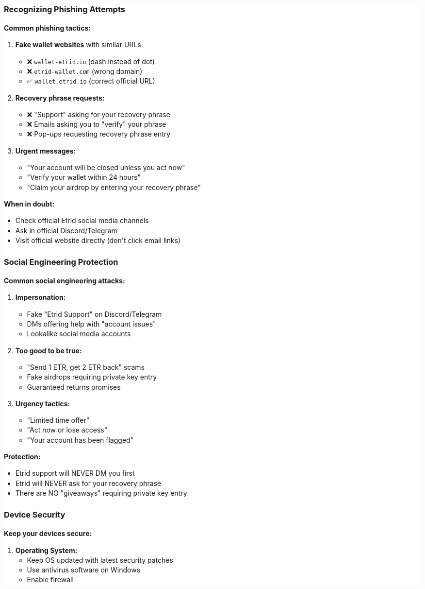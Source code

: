 ### Recognizing Phishing Attempts

**Common phishing tactics:**

1. **Fake wallet websites** with similar URLs:
   - ❌ `wallet-etrid.io` (dash instead of dot)
   - ❌ `etrid-wallet.com` (wrong domain)
   - ✅ `wallet.etrid.io` (correct official URL)

2. **Recovery phrase requests:**
   - ❌ "Support" asking for your recovery phrase
   - ❌ Emails asking you to "verify" your phrase
   - ❌ Pop-ups requesting recovery phrase entry

3. **Urgent messages:**
   - "Your account will be closed unless you act now"
   - "Verify your wallet within 24 hours"
   - "Claim your airdrop by entering your recovery phrase"

**When in doubt:**
- Check official Etrid social media channels
- Ask in official Discord/Telegram
- Visit official website directly (don't click email links)

### Social Engineering Protection

**Common social engineering attacks:**

1. **Impersonation:**
   - Fake "Etrid Support" on Discord/Telegram
   - DMs offering help with "account issues"
   - Lookalike social media accounts

2. **Too good to be true:**
   - "Send 1 ETR, get 2 ETR back" scams
   - Fake airdrops requiring private key entry
   - Guaranteed returns promises

3. **Urgency tactics:**
   - "Limited time offer"
   - "Act now or lose access"
   - "Your account has been flagged"

**Protection:**
- Etrid support will NEVER DM you first
- Etrid will NEVER ask for your recovery phrase
- There are NO "giveaways" requiring private key entry

### Device Security

**Keep your devices secure:**

1. **Operating System:**
   - Keep OS updated with latest security patches
   - Use antivirus software on Windows
   - Enable firewall
